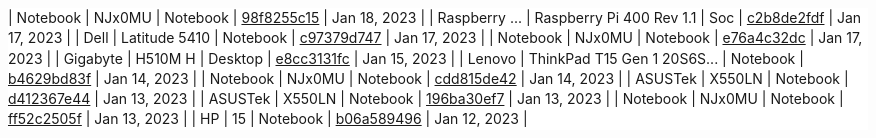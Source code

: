 | Notebook      | NJx0MU                      | Notebook    | [98f8255c15](https://linux-hardware.org/?probe=98f8255c15) | Jan 18, 2023 |
| Raspberry ... | Raspberry Pi 400 Rev 1.1    | Soc         | [c2b8de2fdf](https://linux-hardware.org/?probe=c2b8de2fdf) | Jan 17, 2023 |
| Dell          | Latitude 5410               | Notebook    | [c97379d747](https://linux-hardware.org/?probe=c97379d747) | Jan 17, 2023 |
| Notebook      | NJx0MU                      | Notebook    | [e76a4c32dc](https://linux-hardware.org/?probe=e76a4c32dc) | Jan 17, 2023 |
| Gigabyte      | H510M H                     | Desktop     | [e8cc3131fc](https://linux-hardware.org/?probe=e8cc3131fc) | Jan 15, 2023 |
| Lenovo        | ThinkPad T15 Gen 1 20S6S... | Notebook    | [b4629bd83f](https://linux-hardware.org/?probe=b4629bd83f) | Jan 14, 2023 |
| Notebook      | NJx0MU                      | Notebook    | [cdd815de42](https://linux-hardware.org/?probe=cdd815de42) | Jan 14, 2023 |
| ASUSTek       | X550LN                      | Notebook    | [d412367e44](https://linux-hardware.org/?probe=d412367e44) | Jan 13, 2023 |
| ASUSTek       | X550LN                      | Notebook    | [196ba30ef7](https://linux-hardware.org/?probe=196ba30ef7) | Jan 13, 2023 |
| Notebook      | NJx0MU                      | Notebook    | [ff52c2505f](https://linux-hardware.org/?probe=ff52c2505f) | Jan 13, 2023 |
| HP            | 15                          | Notebook    | [b06a589496](https://linux-hardware.org/?probe=b06a589496) | Jan 12, 2023 |
